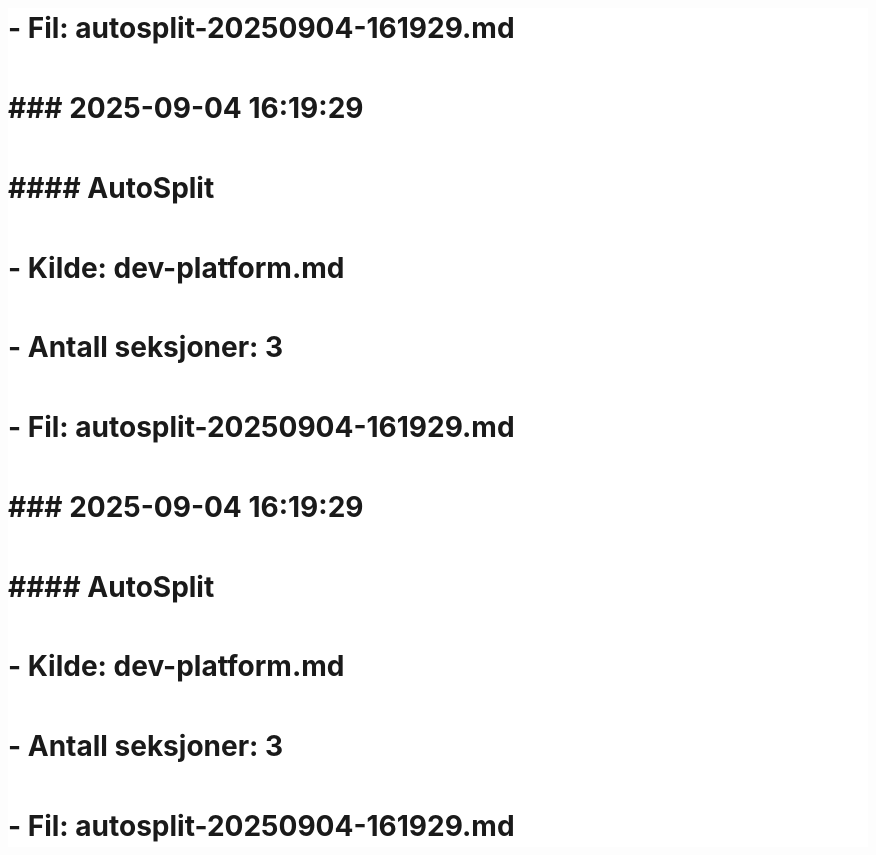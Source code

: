 # \- Fil: autosplit-20250904-161929.md

#

#

#

#

# \### 2025-09-04 16:19:29

# \#### AutoSplit

# \- Kilde: dev-platform.md

# \- Antall seksjoner: 3

# \- Fil: autosplit-20250904-161929.md

#

#

#

#

# \### 2025-09-04 16:19:29

# \#### AutoSplit

# \- Kilde: dev-platform.md

# \- Antall seksjoner: 3

# \- Fil: autosplit-20250904-161929.md

#

#

#
